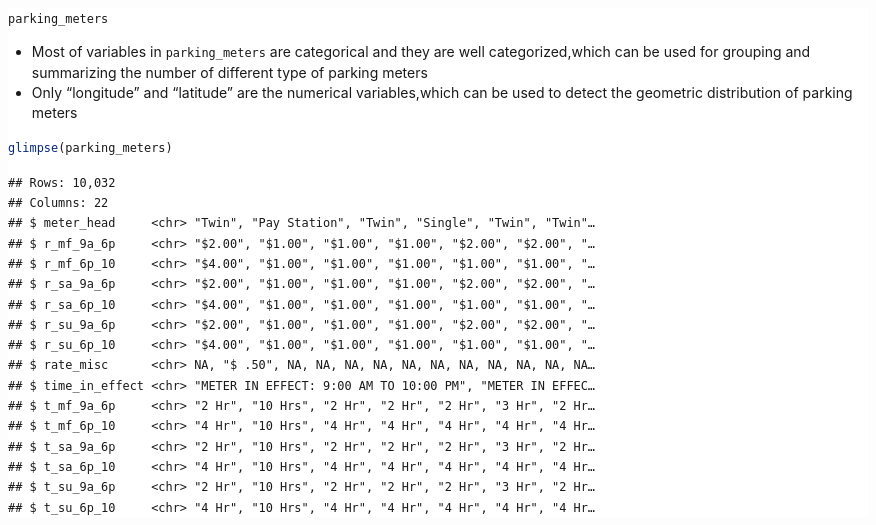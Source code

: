 `parking_meters`

-   Most of variables in `parking_meters` are categorical and they are
    well categorized,which can be used for grouping and summarizing the
    number of different type of parking meters
-   Only “longitude” and “latitude” are the numerical variables,which
    can be used to detect the geometric distribution of parking meters

``` r
glimpse(parking_meters)
```

    ## Rows: 10,032
    ## Columns: 22
    ## $ meter_head     <chr> "Twin", "Pay Station", "Twin", "Single", "Twin", "Twin"…
    ## $ r_mf_9a_6p     <chr> "$2.00", "$1.00", "$1.00", "$1.00", "$2.00", "$2.00", "…
    ## $ r_mf_6p_10     <chr> "$4.00", "$1.00", "$1.00", "$1.00", "$1.00", "$1.00", "…
    ## $ r_sa_9a_6p     <chr> "$2.00", "$1.00", "$1.00", "$1.00", "$2.00", "$2.00", "…
    ## $ r_sa_6p_10     <chr> "$4.00", "$1.00", "$1.00", "$1.00", "$1.00", "$1.00", "…
    ## $ r_su_9a_6p     <chr> "$2.00", "$1.00", "$1.00", "$1.00", "$2.00", "$2.00", "…
    ## $ r_su_6p_10     <chr> "$4.00", "$1.00", "$1.00", "$1.00", "$1.00", "$1.00", "…
    ## $ rate_misc      <chr> NA, "$ .50", NA, NA, NA, NA, NA, NA, NA, NA, NA, NA, NA…
    ## $ time_in_effect <chr> "METER IN EFFECT: 9:00 AM TO 10:00 PM", "METER IN EFFEC…
    ## $ t_mf_9a_6p     <chr> "2 Hr", "10 Hrs", "2 Hr", "2 Hr", "2 Hr", "3 Hr", "2 Hr…
    ## $ t_mf_6p_10     <chr> "4 Hr", "10 Hrs", "4 Hr", "4 Hr", "4 Hr", "4 Hr", "4 Hr…
    ## $ t_sa_9a_6p     <chr> "2 Hr", "10 Hrs", "2 Hr", "2 Hr", "2 Hr", "3 Hr", "2 Hr…
    ## $ t_sa_6p_10     <chr> "4 Hr", "10 Hrs", "4 Hr", "4 Hr", "4 Hr", "4 Hr", "4 Hr…
    ## $ t_su_9a_6p     <chr> "2 Hr", "10 Hrs", "2 Hr", "2 Hr", "2 Hr", "3 Hr", "2 Hr…
    ## $ t_su_6p_10     <chr> "4 Hr", "10 Hrs", "4 Hr", "4 Hr", "4 Hr", "4 Hr", "4 Hr…